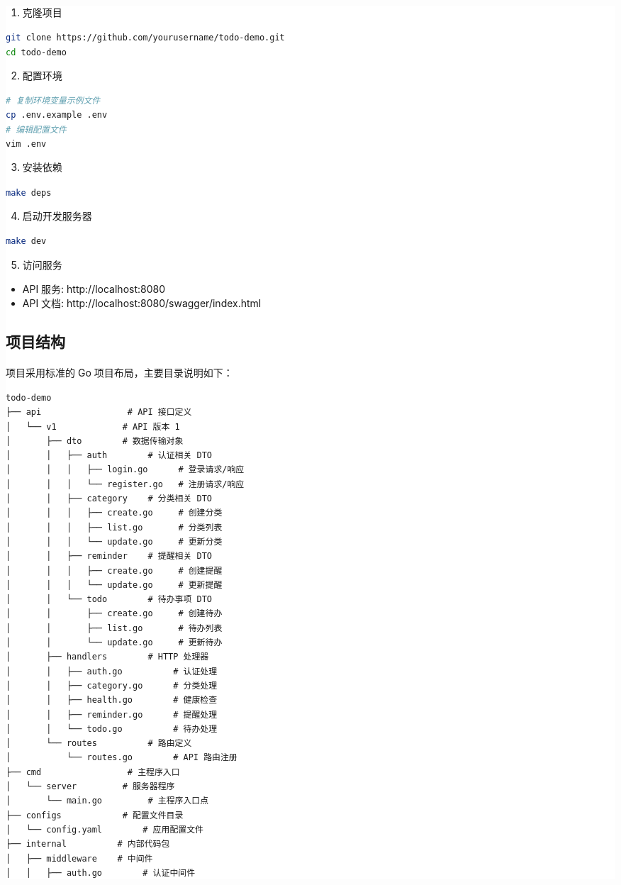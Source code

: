 1. 克隆项目
```bash
git clone https://github.com/yourusername/todo-demo.git
cd todo-demo
```

2. 配置环境
```bash
# 复制环境变量示例文件
cp .env.example .env
# 编辑配置文件
vim .env
```

3. 安装依赖
```bash
make deps
```

4. 启动开发服务器
```bash
make dev
```

5. 访问服务
- API 服务: http://localhost:8080
- API 文档: http://localhost:8080/swagger/index.html

## 项目结构

项目采用标准的 Go 项目布局，主要目录说明如下：

```
todo-demo
├── api                 # API 接口定义
│   └── v1             # API 版本 1
│       ├── dto        # 数据传输对象
│       │   ├── auth        # 认证相关 DTO
│       │   │   ├── login.go      # 登录请求/响应
│       │   │   └── register.go   # 注册请求/响应
│       │   ├── category    # 分类相关 DTO
│       │   │   ├── create.go     # 创建分类
│       │   │   ├── list.go       # 分类列表
│       │   │   └── update.go     # 更新分类
│       │   ├── reminder    # 提醒相关 DTO
│       │   │   ├── create.go     # 创建提醒
│       │   │   └── update.go     # 更新提醒
│       │   └── todo        # 待办事项 DTO
│       │       ├── create.go     # 创建待办
│       │       ├── list.go       # 待办列表
│       │       └── update.go     # 更新待办
│       ├── handlers        # HTTP 处理器
│       │   ├── auth.go          # 认证处理
│       │   ├── category.go      # 分类处理
│       │   ├── health.go        # 健康检查
│       │   ├── reminder.go      # 提醒处理
│       │   └── todo.go          # 待办处理
│       └── routes          # 路由定义
│           └── routes.go        # API 路由注册
├── cmd                 # 主程序入口
│   └── server         # 服务器程序
│       └── main.go         # 主程序入口点
├── configs            # 配置文件目录
│   └── config.yaml        # 应用配置文件
├── internal          # 内部代码包
│   ├── middleware    # 中间件
│   │   ├── auth.go        # 认证中间件
```